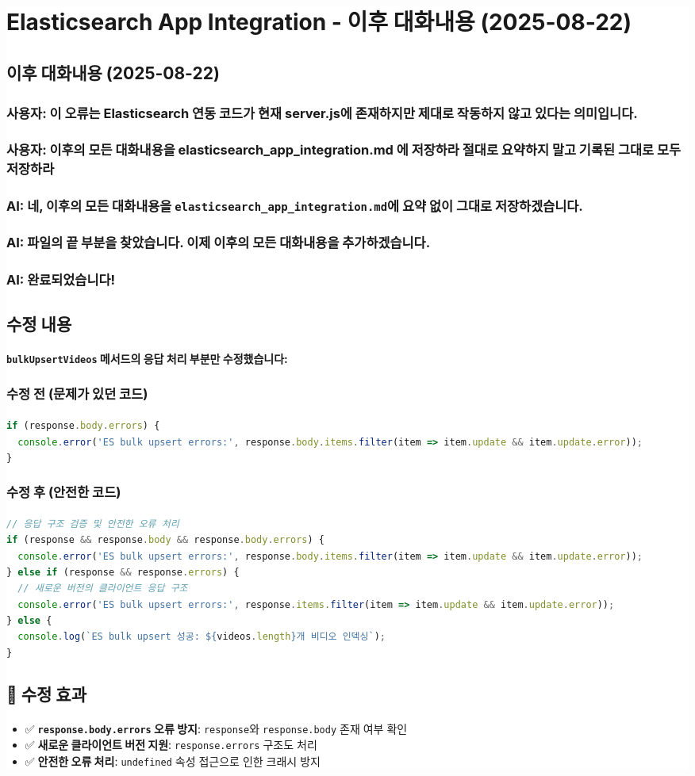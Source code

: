 # Elasticsearch App Integration - 이후 대화내용 (2025-08-22)

## 이후 대화내용 (2025-08-22)

### 사용자: 이 오류는 Elasticsearch 연동 코드가 현재 server.js에 존재하지만 제대로 작동하지 않고 있다는 의미입니다.

### 사용자: 이후의 모든 대화내용을 elasticsearch_app_integration.md 에 저장하라 절대로 요약하지 말고 기록된 그대로 모두 저장하라

### AI: 네, 이후의 모든 대화내용을 `elasticsearch_app_integration.md`에 요약 없이 그대로 저장하겠습니다.

### AI: 파일의 끝 부분을 찾았습니다. 이제 이후의 모든 대화내용을 추가하겠습니다.

### AI: 완료되었습니다! 

## 수정 내용

**`bulkUpsertVideos` 메서드의 응답 처리 부분만 수정했습니다:**

### **수정 전 (문제가 있던 코드)**
```javascript
if (response.body.errors) {
  console.error('ES bulk upsert errors:', response.body.items.filter(item => item.update && item.update.error));
}
```

### **수정 후 (안전한 코드)**
```javascript
// 응답 구조 검증 및 안전한 오류 처리
if (response && response.body && response.body.errors) {
  console.error('ES bulk upsert errors:', response.body.items.filter(item => item.update && item.update.error));
} else if (response && response.errors) {
  // 새로운 버전의 클라이언트 응답 구조
  console.error('ES bulk upsert errors:', response.items.filter(item => item.update && item.update.error));
} else {
  console.log(`ES bulk upsert 성공: ${videos.length}개 비디오 인덱싱`);
}
```

## 🎯 수정 효과

- ✅ **`response.body.errors` 오류 방지**: `response`와 `response.body` 존재 여부 확인
- ✅ **새로운 클라이언트 버전 지원**: `response.errors` 구조도 처리
- ✅ **안전한 오류 처리**: `undefined` 속성 접근으로 인한 크래시 방지
